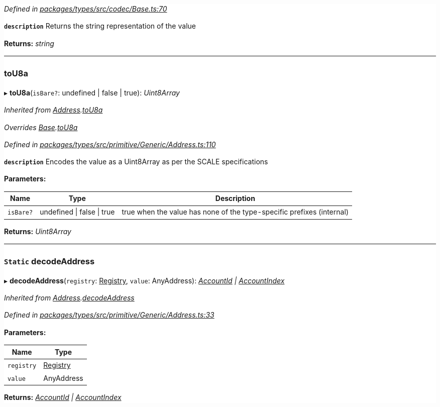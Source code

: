 *Defined in [packages/types/src/codec/Base.ts:70](https://github.com/polkadot-js/api/blob/cc4a4607f1/packages/types/src/codec/Base.ts#L70)*

**`description`** Returns the string representation of the value

**Returns:** *string*

___

###  toU8a

▸ **toU8a**(`isBare?`: undefined | false | true): *Uint8Array*

*Inherited from [Address](../classes/_primitive_generic_address_.address.md).[toU8a](../classes/_primitive_generic_address_.address.md#tou8a)*

*Overrides [Base](../classes/_codec_base_.base.md).[toU8a](../classes/_codec_base_.base.md#tou8a)*

*Defined in [packages/types/src/primitive/Generic/Address.ts:110](https://github.com/polkadot-js/api/blob/cc4a4607f1/packages/types/src/primitive/Generic/Address.ts#L110)*

**`description`** Encodes the value as a Uint8Array as per the SCALE specifications

**Parameters:**

Name | Type | Description |
------ | ------ | ------ |
`isBare?` | undefined &#124; false &#124; true | true when the value has none of the type-specific prefixes (internal)  |

**Returns:** *Uint8Array*

___

### `Static` decodeAddress

▸ **decodeAddress**(`registry`: [Registry](_types_.registry.md), `value`: AnyAddress): *[AccountId](../classes/_primitive_generic_accountid_.accountid.md) | [AccountIndex](../classes/_primitive_generic_accountindex_.accountindex.md)*

*Inherited from [Address](../classes/_primitive_generic_address_.address.md).[decodeAddress](../classes/_primitive_generic_address_.address.md#static-decodeaddress)*

*Defined in [packages/types/src/primitive/Generic/Address.ts:33](https://github.com/polkadot-js/api/blob/cc4a4607f1/packages/types/src/primitive/Generic/Address.ts#L33)*

**Parameters:**

Name | Type |
------ | ------ |
`registry` | [Registry](_types_.registry.md) |
`value` | AnyAddress |

**Returns:** *[AccountId](../classes/_primitive_generic_accountid_.accountid.md) | [AccountIndex](../classes/_primitive_generic_accountindex_.accountindex.md)*
